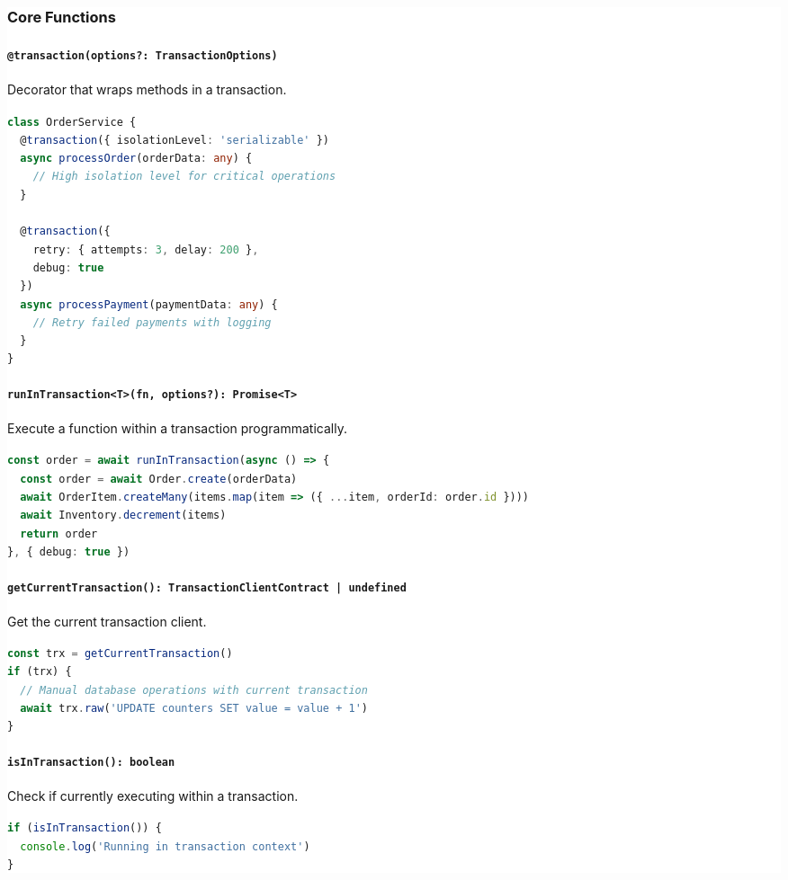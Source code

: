 ### Core Functions

#### `@transaction(options?: TransactionOptions)`

Decorator that wraps methods in a transaction.

```typescript
class OrderService {
  @transaction({ isolationLevel: 'serializable' })
  async processOrder(orderData: any) {
    // High isolation level for critical operations
  }

  @transaction({ 
    retry: { attempts: 3, delay: 200 },
    debug: true 
  })
  async processPayment(paymentData: any) {
    // Retry failed payments with logging
  }
}
```

#### `runInTransaction<T>(fn, options?): Promise<T>`

Execute a function within a transaction programmatically.

```typescript
const order = await runInTransaction(async () => {
  const order = await Order.create(orderData)
  await OrderItem.createMany(items.map(item => ({ ...item, orderId: order.id })))
  await Inventory.decrement(items)
  return order
}, { debug: true })
```

#### `getCurrentTransaction(): TransactionClientContract | undefined`

Get the current transaction client.

```typescript
const trx = getCurrentTransaction()
if (trx) {
  // Manual database operations with current transaction
  await trx.raw('UPDATE counters SET value = value + 1')
}
```

#### `isInTransaction(): boolean`

Check if currently executing within a transaction.

```typescript
if (isInTransaction()) {
  console.log('Running in transaction context')
}
```
